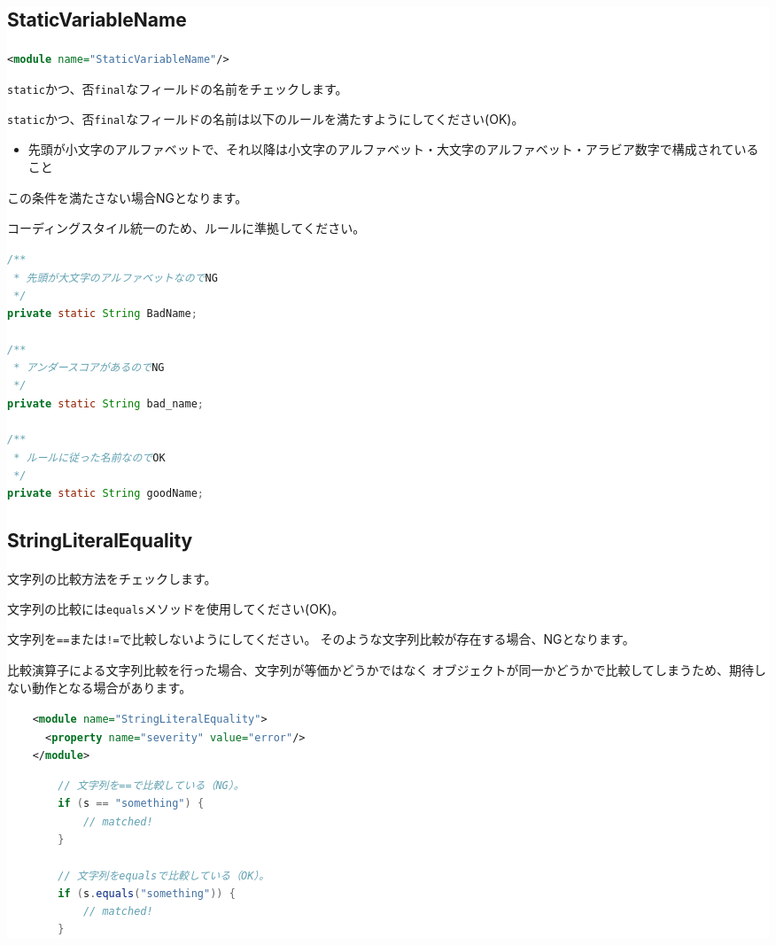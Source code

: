 ## StaticVariableName

```xml
<module name="StaticVariableName"/>
```

`static`かつ、否`final`なフィールドの名前をチェックします。

`static`かつ、否`final`なフィールドの名前は以下のルールを満たすようにしてください(OK)。

- 先頭が小文字のアルファベットで、それ以降は小文字のアルファベット・大文字のアルファベット・アラビア数字で構成されていること

この条件を満たさない場合NGとなります。

コーディングスタイル統一のため、ルールに準拠してください。

```java
/**
 * 先頭が大文字のアルファベットなのでNG
 */
private static String BadName;

/**
 * アンダースコアがあるのでNG
 */
private static String bad_name;

/**
 * ルールに従った名前なのでOK
 */
private static String goodName;
```

## StringLiteralEquality

文字列の比較方法をチェックします。

文字列の比較には`equals`メソッドを使用してください(OK)。

文字列を`==`または`!=`で比較しないようにしてください。
そのような文字列比較が存在する場合、NGとなります。


比較演算子による文字列比較を行った場合、文字列が等価かどうかではなく
オブジェクトが同一かどうかで比較してしまうため、期待しない動作となる場合があります。

```xml
    <module name="StringLiteralEquality">
      <property name="severity" value="error"/>
    </module>
```

```java
        // 文字列を==で比較している（NG）。
        if (s == "something") {
            // matched!
        }

        // 文字列をequalsで比較している（OK）。
        if (s.equals("something")) {
            // matched!
        }
```
